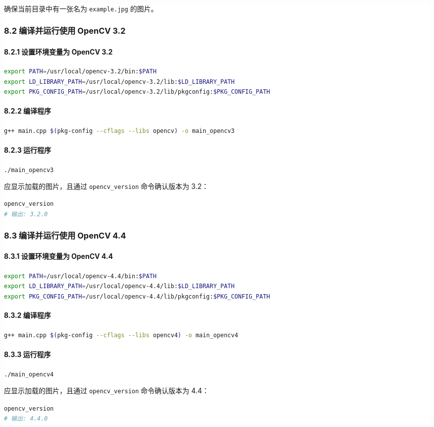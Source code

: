 确保当前目录中有一张名为 `example.jpg` 的图片。

### 8.2 编译并运行使用 OpenCV 3.2

#### 8.2.1 设置环境变量为 OpenCV 3.2

```bash
export PATH=/usr/local/opencv-3.2/bin:$PATH
export LD_LIBRARY_PATH=/usr/local/opencv-3.2/lib:$LD_LIBRARY_PATH
export PKG_CONFIG_PATH=/usr/local/opencv-3.2/lib/pkgconfig:$PKG_CONFIG_PATH
```

#### 8.2.2 编译程序

```bash
g++ main.cpp $(pkg-config --cflags --libs opencv) -o main_opencv3
```

#### 8.2.3 运行程序

```bash
./main_opencv3
```

应显示加载的图片，且通过 `opencv_version` 命令确认版本为 3.2：

```bash
opencv_version
# 输出: 3.2.0
```

### 8.3 编译并运行使用 OpenCV 4.4

#### 8.3.1 设置环境变量为 OpenCV 4.4

```bash
export PATH=/usr/local/opencv-4.4/bin:$PATH
export LD_LIBRARY_PATH=/usr/local/opencv-4.4/lib:$LD_LIBRARY_PATH
export PKG_CONFIG_PATH=/usr/local/opencv-4.4/lib/pkgconfig:$PKG_CONFIG_PATH
```

#### 8.3.2 编译程序

```bash
g++ main.cpp $(pkg-config --cflags --libs opencv4) -o main_opencv4
```

#### 8.3.3 运行程序

```bash
./main_opencv4
```

应显示加载的图片，且通过 `opencv_version` 命令确认版本为 4.4：

```bash
opencv_version
# 输出: 4.4.0
```
